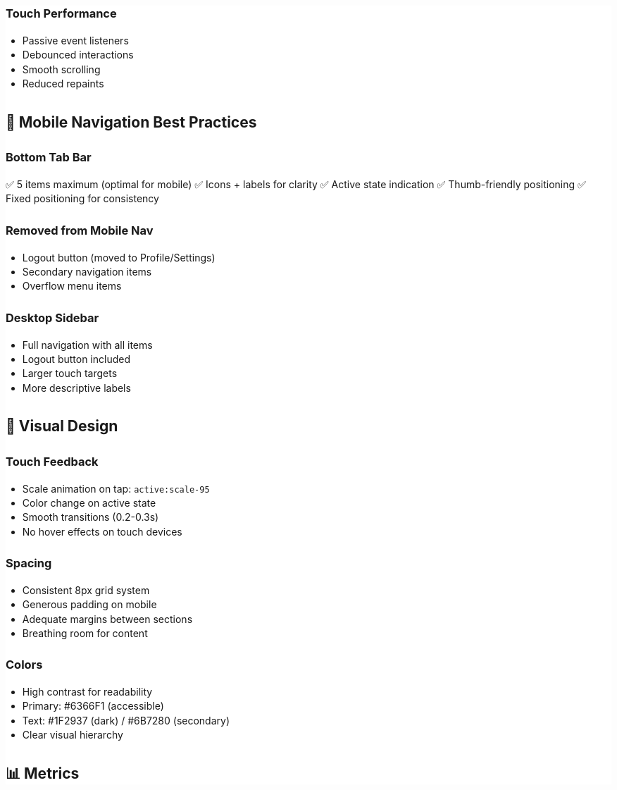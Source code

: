 ### Touch Performance
- Passive event listeners
- Debounced interactions
- Smooth scrolling
- Reduced repaints

## 📱 Mobile Navigation Best Practices

### Bottom Tab Bar
✅ 5 items maximum (optimal for mobile)
✅ Icons + labels for clarity
✅ Active state indication
✅ Thumb-friendly positioning
✅ Fixed positioning for consistency

### Removed from Mobile Nav
- Logout button (moved to Profile/Settings)
- Secondary navigation items
- Overflow menu items

### Desktop Sidebar
- Full navigation with all items
- Logout button included
- Larger touch targets
- More descriptive labels

## 🎨 Visual Design

### Touch Feedback
- Scale animation on tap: `active:scale-95`
- Color change on active state
- Smooth transitions (0.2-0.3s)
- No hover effects on touch devices

### Spacing
- Consistent 8px grid system
- Generous padding on mobile
- Adequate margins between sections
- Breathing room for content

### Colors
- High contrast for readability
- Primary: #6366F1 (accessible)
- Text: #1F2937 (dark) / #6B7280 (secondary)
- Clear visual hierarchy

## 📊 Metrics
